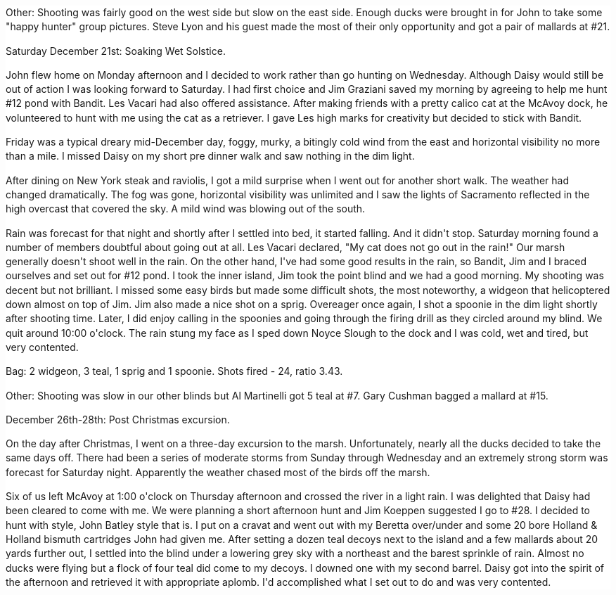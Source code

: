 Other: Shooting was fairly good on the west side but slow on the east side. Enough ducks were brought in for John to take some "happy hunter" group pictures. Steve Lyon and his guest made the most of their only opportunity and got a pair of mallards at \#21.

Saturday December 21st: Soaking Wet Solstice.

John flew home on Monday afternoon and I decided to work rather than go hunting on Wednesday. Although Daisy would still be out of action I was looking forward to Saturday. I had first choice and Jim Graziani saved my morning by agreeing to help me hunt \#12 pond with Bandit. Les Vacari had also offered assistance. After making friends with a pretty calico cat at the McAvoy dock, he volunteered to hunt with me using the cat as a retriever. I gave Les high marks for creativity but decided to stick with Bandit.

Friday was a typical dreary mid-December day, foggy, murky, a bitingly cold wind from the east and horizontal visibility no more than a mile. I missed Daisy on my short pre dinner walk and saw nothing in the dim light.

After dining on New York steak and raviolis, I got a mild surprise when I went out for another short walk. The weather had changed dramatically. The fog was gone, horizontal visibility was unlimited and I saw the lights of Sacramento reflected in the high overcast that covered the sky. A mild wind was blowing out of the south.

Rain was forecast for that night and shortly after I settled into bed, it started falling. And it didn't stop. Saturday morning found a number of members doubtful about going out at all. Les Vacari declared, "My cat does not go out in the rain!" Our marsh generally doesn't shoot well in the rain. On the other hand, I've had some good results in the rain, so Bandit, Jim and I braced ourselves and set out for \#12 pond. I took the inner island, Jim took the point blind and we had a good morning. My shooting was decent but not brilliant. I missed some easy birds but made some difficult shots, the most noteworthy, a widgeon that helicoptered down almost on top of Jim. Jim also made a nice shot on a sprig. Overeager once again, I shot a spoonie in the dim light shortly after shooting time. Later, I did enjoy calling in the spoonies and going through the firing drill as they circled around my blind. We quit around 10:00 o'clock. The rain stung my face as I sped down Noyce Slough to the dock and I was cold, wet and tired, but very contented.

Bag: 2 widgeon, 3 teal, 1 sprig and 1 spoonie. Shots fired - 24, ratio 3.43.

Other: Shooting was slow in our other blinds but Al Martinelli got 5 teal at \#7. Gary Cushman bagged a mallard at \#15.

December 26th-28th: Post Christmas excursion.

On the day after Christmas, I went on a three-day excursion to the marsh. Unfortunately, nearly all the ducks decided to take the same days off. There had been a series of moderate storms from Sunday through Wednesday and an extremely strong storm was forecast for Saturday night. Apparently the weather chased most of the birds off the marsh.

Six of us left McAvoy at 1:00 o'clock on Thursday afternoon and crossed the river in a light rain. I was delighted that Daisy had been cleared to come with me. We were planning a short afternoon hunt and Jim Koeppen suggested I go to \#28. I decided to hunt with style, John Batley style that is. I put on a cravat and went out with my Beretta over/under and some 20 bore Holland & Holland bismuth cartridges John had given me. After setting a dozen teal decoys next to the island and a few mallards about 20 yards further out, I settled into the blind under a lowering grey sky with a northeast and the barest sprinkle of rain. Almost no ducks were flying but a flock of four teal did come to my decoys. I downed one with my second barrel. Daisy got into the spirit of the afternoon and retrieved it with appropriate aplomb. I'd accomplished what I set out to do and was very contented.

